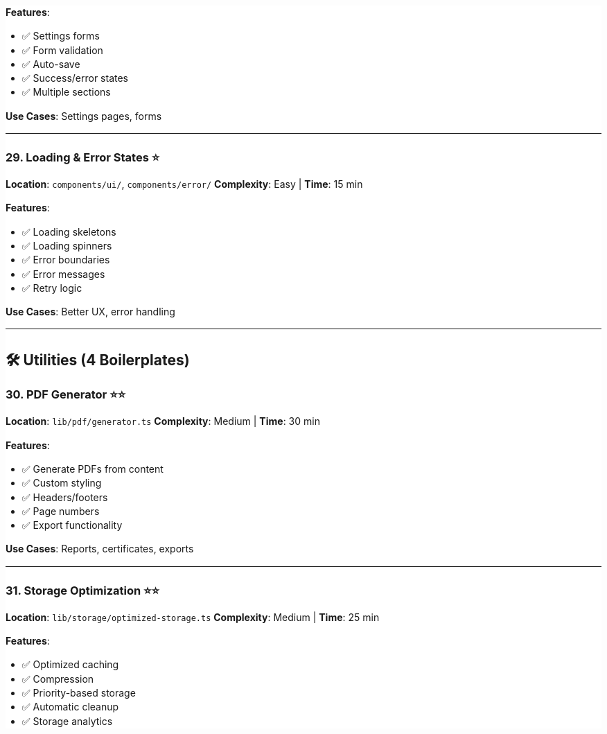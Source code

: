 **Features**:
- ✅ Settings forms
- ✅ Form validation
- ✅ Auto-save
- ✅ Success/error states
- ✅ Multiple sections

**Use Cases**: Settings pages, forms

---

### 29. **Loading & Error States** ⭐
**Location**: `components/ui/`, `components/error/`
**Complexity**: Easy | **Time**: 15 min

**Features**:
- ✅ Loading skeletons
- ✅ Loading spinners
- ✅ Error boundaries
- ✅ Error messages
- ✅ Retry logic

**Use Cases**: Better UX, error handling

---

## 🛠️ Utilities (4 Boilerplates)

### 30. **PDF Generator** ⭐⭐
**Location**: `lib/pdf/generator.ts`
**Complexity**: Medium | **Time**: 30 min

**Features**:
- ✅ Generate PDFs from content
- ✅ Custom styling
- ✅ Headers/footers
- ✅ Page numbers
- ✅ Export functionality

**Use Cases**: Reports, certificates, exports

---

### 31. **Storage Optimization** ⭐⭐
**Location**: `lib/storage/optimized-storage.ts`
**Complexity**: Medium | **Time**: 25 min

**Features**:
- ✅ Optimized caching
- ✅ Compression
- ✅ Priority-based storage
- ✅ Automatic cleanup
- ✅ Storage analytics
